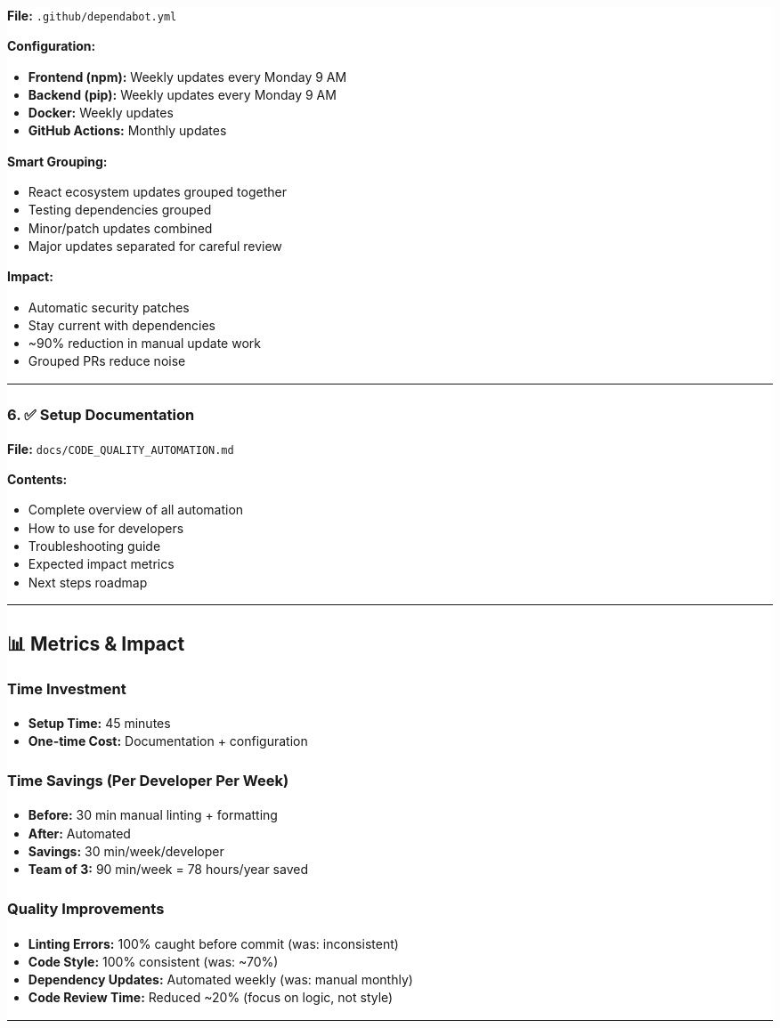 **File:** `.github/dependabot.yml`

**Configuration:**
- **Frontend (npm):** Weekly updates every Monday 9 AM
- **Backend (pip):** Weekly updates every Monday 9 AM
- **Docker:** Weekly updates
- **GitHub Actions:** Monthly updates

**Smart Grouping:**
- React ecosystem updates grouped together
- Testing dependencies grouped
- Minor/patch updates combined
- Major updates separated for careful review

**Impact:**
- Automatic security patches
- Stay current with dependencies
- ~90% reduction in manual update work
- Grouped PRs reduce noise

---

### 6. ✅ Setup Documentation

**File:** `docs/CODE_QUALITY_AUTOMATION.md`

**Contents:**
- Complete overview of all automation
- How to use for developers
- Troubleshooting guide
- Expected impact metrics
- Next steps roadmap

---

## 📊 Metrics & Impact

### Time Investment
- **Setup Time:** 45 minutes
- **One-time Cost:** Documentation + configuration

### Time Savings (Per Developer Per Week)
- **Before:** 30 min manual linting + formatting
- **After:** Automated
- **Savings:** 30 min/week/developer
- **Team of 3:** 90 min/week = 78 hours/year saved

### Quality Improvements
- **Linting Errors:** 100% caught before commit (was: inconsistent)
- **Code Style:** 100% consistent (was: ~70%)
- **Dependency Updates:** Automated weekly (was: manual monthly)
- **Code Review Time:** Reduced ~20% (focus on logic, not style)

---